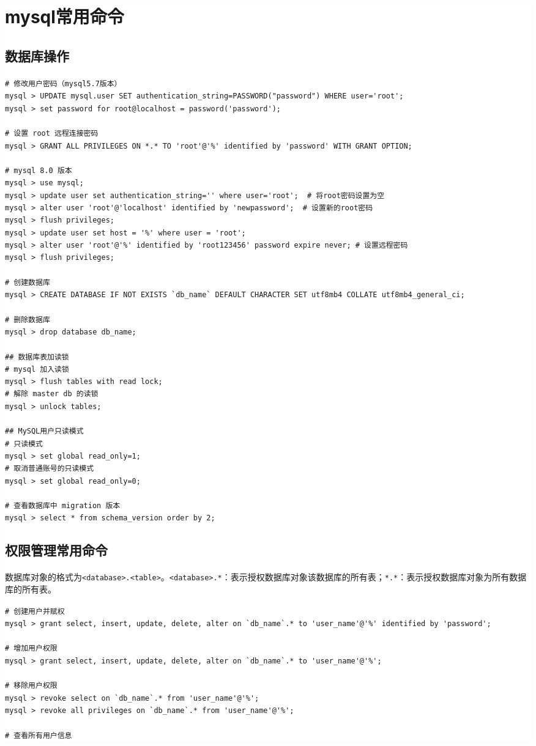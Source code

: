 # mysql常用命令

## 数据库操作

```mysql
# 修改用户密码（mysql5.7版本）
mysql > UPDATE mysql.user SET authentication_string=PASSWORD("password") WHERE user='root';
mysql > set password for root@localhost = password('password');

# 设置 root 远程连接密码
mysql > GRANT ALL PRIVILEGES ON *.* TO 'root'@'%' identified by 'password' WITH GRANT OPTION;

# mysql 8.0 版本
mysql > use mysql;
mysql > update user set authentication_string='' where user='root';  # 将root密码设置为空
mysql > alter user 'root'@'localhost' identified by 'newpassword';  # 设置新的root密码
mysql > flush privileges;
mysql > update user set host = '%' where user = 'root';
mysql > alter user 'root'@'%' identified by 'root123456' password expire never; # 设置远程密码
mysql > flush privileges;

# 创建数据库
mysql > CREATE DATABASE IF NOT EXISTS `db_name` DEFAULT CHARACTER SET utf8mb4 COLLATE utf8mb4_general_ci;

# 删除数据库
mysql > drop database db_name;

## 数据库表加读锁
# mysql 加入读锁
mysql > flush tables with read lock;
# 解除 master db 的读锁
mysql > unlock tables;

## MySQL用户只读模式
# 只读模式
mysql > set global read_only=1;
# 取消普通账号的只读模式
mysql > set global read_only=0;

# 查看数据库中 migration 版本
mysql > select * from schema_version order by 2;
```



## 权限管理常用命令

数据库对象的格式为`<database>.<table>`。`<database>.*`：表示授权数据库对象该数据库的所有表；`*.*`：表示授权数据库对象为所有数据库的所有表。

```mysql
# 创建用户并赋权
mysql > grant select, insert, update, delete, alter on `db_name`.* to 'user_name'@'%' identified by 'password';

# 增加用户权限
mysql > grant select, insert, update, delete, alter on `db_name`.* to 'user_name'@'%';

# 移除用户权限
mysql > revoke select on `db_name`.* from 'user_name'@'%';
mysql > revoke all privileges on `db_name`.* from 'user_name'@'%';

# 查看所有用户信息
```